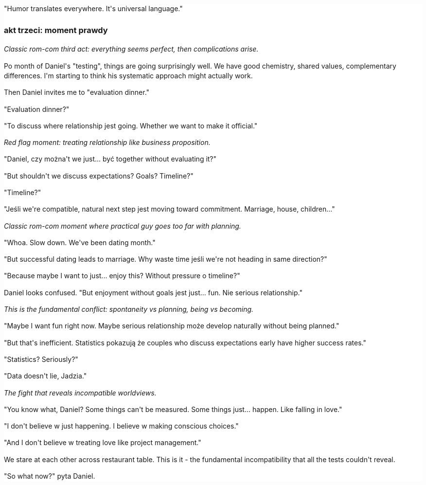 "Humor translates everywhere. It's universal language."

### akt trzeci: moment prawdy

*Classic rom-com third act: everything seems perfect, then complications arise.*

Po month of Daniel's "testing", things are going surprisingly well. We have good chemistry, shared values, complementary differences. I'm starting to think his systematic approach might actually work.

Then Daniel invites me to "evaluation dinner."

"Evaluation dinner?"

"To discuss where relationship jest going. Whether we want to make it official."

*Red flag moment: treating relationship like business proposition.*

"Daniel, czy można't we just... być together without evaluating it?"

"But shouldn't we discuss expectations? Goals? Timeline?"

"Timeline?"

"Jeśli we're compatible, natural next step jest moving toward commitment. Marriage, house, children..."

*Classic rom-com moment where practical guy goes too far with planning.*

"Whoa. Slow down. We've been dating month."

"But successful dating leads to marriage. Why waste time jeśli we're not heading in same direction?"

"Because maybe I want to just... enjoy this? Without pressure o timeline?"

Daniel looks confused. "But enjoyment without goals jest just... fun. Nie serious relationship."

*This is the fundamental conflict: spontaneity vs planning, being vs becoming.*

"Maybe I want fun right now. Maybe serious relationship może develop naturally without being planned."

"But that's inefficient. Statistics pokazują że couples who discuss expectations early have higher success rates."

"Statistics? Seriously?"

"Data doesn't lie, Jadzia."

*The fight that reveals incompatible worldviews.*

"You know what, Daniel? Some things can't be measured. Some things just... happen. Like falling in love."

"I don't believe w just happening. I believe w making conscious choices."

"And I don't believe w treating love like project management."

We stare at each other across restaurant table. This is it - the fundamental incompatibility that all the tests couldn't reveal.

"So what now?" pyta Daniel.
